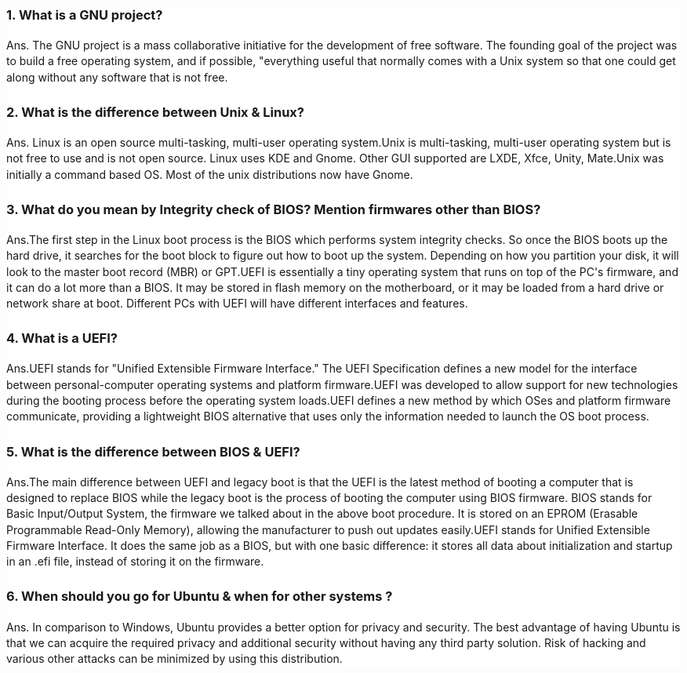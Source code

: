 ### 1. What is a GNU project?

Ans. The GNU project is a mass collaborative initiative for the development of free software. The founding goal of the project was to build a free operating system, and if possible, "everything useful that normally comes with a Unix system so that one could get along without any software that is not free.

### 2. What is the difference between Unix & Linux?

Ans. Linux is an open source multi-tasking, multi-user operating system.Unix is multi-tasking, multi-user operating system but is not free to use and is not open source. Linux uses KDE and Gnome. Other GUI supported are LXDE, Xfce, Unity, Mate.Unix was initially a command based OS. Most of the unix distributions now have Gnome.

### 3. What do you mean by Integrity check of BIOS? Mention firmwares other than BIOS?

Ans.The first step in the Linux boot process is the BIOS which performs system integrity checks. So once the BIOS boots up the hard drive, it searches for the boot block to figure out how to boot up the system. Depending on how you partition your disk, it will look to the master boot record (MBR) or GPT.UEFI is essentially a tiny operating system that runs on top of the PC's firmware, and it can do a lot more than a BIOS. It may be stored in flash memory on the motherboard, or it may be loaded from a hard drive or network share at boot. Different PCs with UEFI will have different interfaces and features.

### 4. What is a UEFI?

Ans.UEFI stands for "Unified Extensible Firmware Interface." The UEFI Specification defines a new model for the interface between personal-computer operating systems and platform firmware.UEFI was developed to allow support for new technologies during the booting process before the operating system loads.UEFI defines a new method by which OSes and platform firmware communicate, providing a lightweight BIOS alternative that uses only the information needed to launch the OS boot process.

### 5. What is the difference between BIOS & UEFI?

Ans.The main difference between UEFI and legacy boot is that the UEFI is the latest method of booting a computer that is designed to replace BIOS while the legacy boot is the process of booting the computer using BIOS firmware.
BIOS stands for Basic Input/Output System, the firmware we talked about in the above boot procedure.
It is stored on an EPROM (Erasable Programmable Read-Only Memory), allowing the manufacturer to push out updates easily.UEFI stands for Unified Extensible Firmware Interface. It does the same job as a BIOS, but with one basic difference: it stores all data about initialization and startup in an .efi file, instead of storing it on the firmware.

### 6. When should you go for Ubuntu & when for other systems ?

Ans. In comparison to Windows, Ubuntu provides a better option for privacy and security. The best advantage of having Ubuntu is that we can acquire the required privacy and additional security without having any third party solution. Risk of hacking and various other attacks can be minimized by using this distribution.
